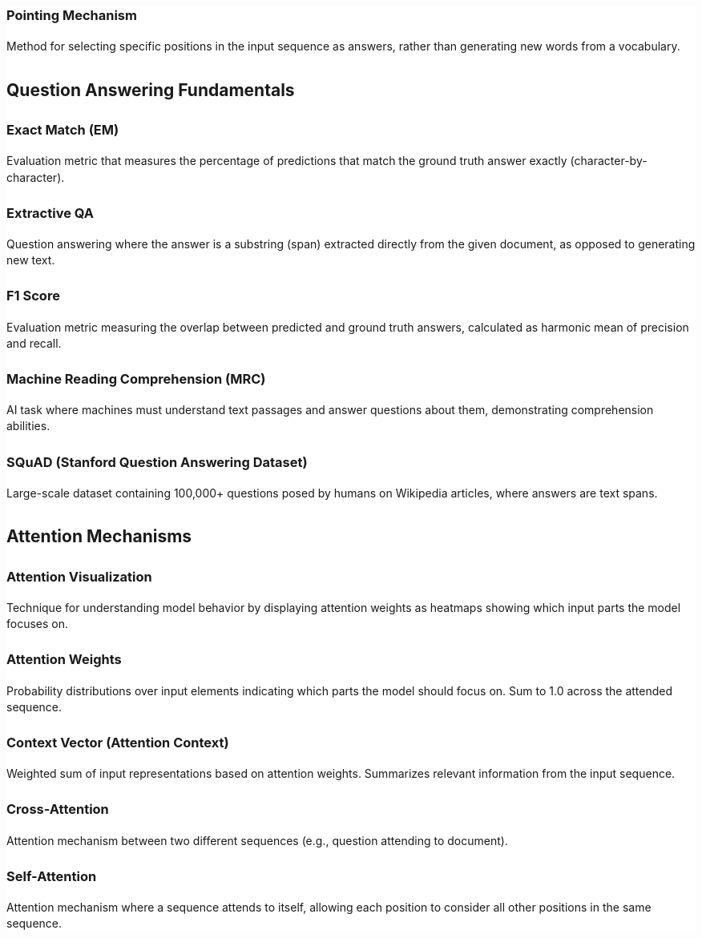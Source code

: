### **Pointing Mechanism**
Method for selecting specific positions in the input sequence as answers, rather than generating new words from a vocabulary.

## **Question Answering Fundamentals**

### **Exact Match (EM)**
Evaluation metric that measures the percentage of predictions that match the ground truth answer exactly (character-by-character).

### **Extractive QA**
Question answering where the answer is a substring (span) extracted directly from the given document, as opposed to generating new text.

### **F1 Score**
Evaluation metric measuring the overlap between predicted and ground truth answers, calculated as harmonic mean of precision and recall.

### **Machine Reading Comprehension (MRC)**
AI task where machines must understand text passages and answer questions about them, demonstrating comprehension abilities.

### **SQuAD (Stanford Question Answering Dataset)**
Large-scale dataset containing 100,000+ questions posed by humans on Wikipedia articles, where answers are text spans.

## **Attention Mechanisms**

### **Attention Visualization**
Technique for understanding model behavior by displaying attention weights as heatmaps showing which input parts the model focuses on.

### **Attention Weights**
Probability distributions over input elements indicating which parts the model should focus on.
Sum to 1.0 across the attended sequence.

### **Context Vector (Attention Context)**
Weighted sum of input representations based on attention weights.
Summarizes relevant information from the input sequence.

### **Cross-Attention**
Attention mechanism between two different sequences (e.g., question attending to document).

### **Self-Attention**
Attention mechanism where a sequence attends to itself, allowing each position to consider all other positions in the same sequence.

